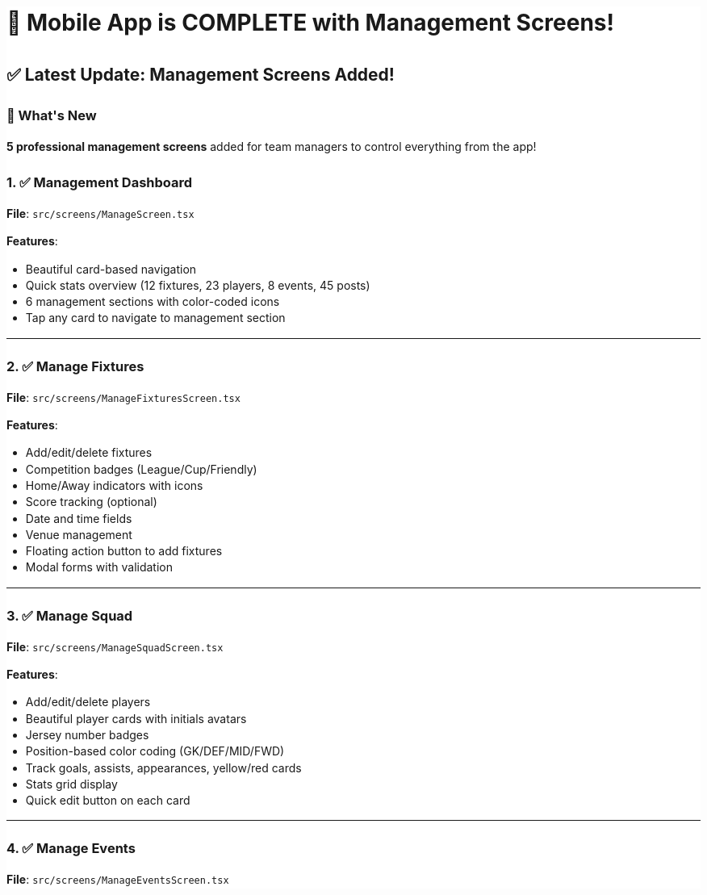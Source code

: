 # 🎉 Mobile App is COMPLETE with Management Screens!

## ✅ Latest Update: Management Screens Added!

### 🎉 What's New
**5 professional management screens** added for team managers to control everything from the app!

### 1. ✅ Management Dashboard
**File**: `src/screens/ManageScreen.tsx`

**Features**:
- Beautiful card-based navigation
- Quick stats overview (12 fixtures, 23 players, 8 events, 45 posts)
- 6 management sections with color-coded icons
- Tap any card to navigate to management section

---

### 2. ✅ Manage Fixtures
**File**: `src/screens/ManageFixturesScreen.tsx`

**Features**:
- Add/edit/delete fixtures
- Competition badges (League/Cup/Friendly)
- Home/Away indicators with icons
- Score tracking (optional)
- Date and time fields
- Venue management
- Floating action button to add fixtures
- Modal forms with validation

---

### 3. ✅ Manage Squad
**File**: `src/screens/ManageSquadScreen.tsx`

**Features**:
- Add/edit/delete players
- Beautiful player cards with initials avatars
- Jersey number badges
- Position-based color coding (GK/DEF/MID/FWD)
- Track goals, assists, appearances, yellow/red cards
- Stats grid display
- Quick edit button on each card

---

### 4. ✅ Manage Events
**File**: `src/screens/ManageEventsScreen.tsx`

